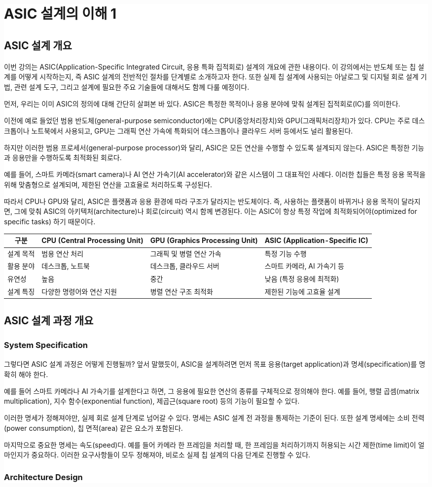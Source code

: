 # ASIC 설계의 이해 1

## ASIC 설계 개요

이번 강의는 ASIC(Application-Specific Integrated Circuit, 응용 특화 집적회로) 설계의 개요에 관한 내용이다.
이 강의에서는 반도체 또는 칩 설계를 어떻게 시작하는지, 즉 ASIC 설계의 전반적인 절차를 단계별로 소개하고자 한다.
또한 실제 칩 설계에 사용되는 아날로그 및 디지털 회로 설계 기법, 관련 설계 도구, 그리고 설계에 필요한 주요 기술들에 대해서도 함께 다룰 예정이다.

먼저, 우리는 이미 ASIC의 정의에 대해 간단히 살펴본 바 있다.
ASIC은 특정한 목적이나 응용 분야에 맞춰 설계된 집적회로(IC)를 의미한다.

이전에 예로 들었던 범용 반도체(general-purpose semiconductor)에는 CPU(중앙처리장치)와 GPU(그래픽처리장치)가 있다.
CPU는 주로 데스크톱이나 노트북에서 사용되고, GPU는 그래픽 연산 가속에 특화되어 데스크톱이나 클라우드 서버 등에서도 널리 활용된다.

하지만 이러한 범용 프로세서(general-purpose processor)와 달리, ASIC은 모든 연산을 수행할 수 있도록 설계되지 않는다.
ASIC은 특정한 기능과 응용만을 수행하도록 최적화된 회로다.

예를 들어, 스마트 카메라(smart camera)나 AI 연산 가속기(AI accelerator)와 같은 시스템이 그 대표적인 사례다.
이러한 칩들은 특정 응용 목적을 위해 맞춤형으로 설계되며, 제한된 연산을 고효율로 처리하도록 구성된다.

따라서 CPU나 GPU와 달리, ASIC은 플랫폼과 응용 환경에 따라 구조가 달라지는 반도체이다.
즉, 사용하는 플랫폼이 바뀌거나 응용 목적이 달라지면, 그에 맞춰 ASIC의 아키텍처(architecture)나 회로(circuit) 역시 함께 변경된다.
이는 ASIC이 항상 특정 작업에 최적화되어야(optimized for specific tasks) 하기 때문이다.

| 구분    | CPU (Central Processing Unit) | GPU (Graphics Processing Unit) | ASIC (Application-Specific IC) |
| ----- | ----------------------------- | ------------------------------ | ------------------------------ |
| 설계 목적 | 범용 연산 처리                      | 그래픽 및 병렬 연산 가속                 | 특정 기능 수행                       |
| 활용 분야 | 데스크톱, 노트북                     | 데스크톱, 클라우드 서버                  | 스마트 카메라, AI 가속기 등              |
| 유연성   | 높음                            | 중간                             | 낮음 (특정 응용에 최적화)                |
| 설계 특징 | 다양한 명령어와 연산 지원                | 병렬 연산 구조 최적화                   | 제한된 기능에 고효율 설계                 |

## ASIC 설계 과정 개요

### System Specification

그렇다면 ASIC 설계 과정은 어떻게 진행될까?
앞서 말했듯이, ASIC을 설계하려면 먼저 목표 응용(target application)과 명세(specification)를 명확히 해야 한다.

예를 들어 스마트 카메라나 AI 가속기를 설계한다고 하면,
그 응용에 필요한 연산의 종류를 구체적으로 정의해야 한다.
예를 들어, 행렬 곱셈(matrix multiplication), 지수 함수(exponential function), 제곱근(square root) 등의 기능이 필요할 수 있다.

이러한 명세가 정해져야만, 실제 회로 설계 단계로 넘어갈 수 있다.
명세는 ASIC 설계 전 과정을 통제하는 기준이 된다.
또한 설계 명세에는 소비 전력(power consumption), 칩 면적(area) 같은 요소가 포함된다.

마지막으로 중요한 명세는 속도(speed)다.
예를 들어 카메라 한 프레임을 처리할 때, 한 프레임을 처리하기까지 허용되는 시간 제한(time limit)이 얼마인지가 중요하다.
이러한 요구사항들이 모두 정해져야, 비로소 실제 칩 설계의 다음 단계로 진행할 수 있다.

### Architecture Design
